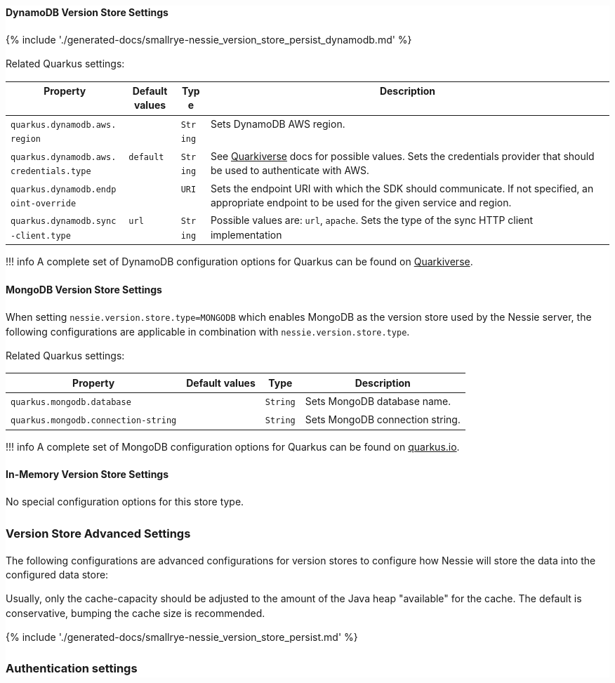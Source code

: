 #### DynamoDB Version Store Settings

{% include './generated-docs/smallrye-nessie_version_store_persist_dynamodb.md' %}

Related Quarkus settings:

| Property                                             | Default values | Type     | Description                                                                                                                                                                                                                                       |
|------------------------------------------------------|----------------|----------|---------------------------------------------------------------------------------------------------------------------------------------------------------------------------------------------------------------------------------------------------|
| `quarkus.dynamodb.aws.region`                        |                | `String` | Sets DynamoDB AWS region.                                                                                                                                                                                                                         |
| `quarkus.dynamodb.aws.credentials.type`              | `default`      | `String` | See [Quarkiverse](https://quarkiverse.github.io/quarkiverse-docs/quarkus-amazon-services/dev/amazon-dynamodb.html#_configuration_reference) docs for possible values. Sets the credentials provider that should be used to authenticate with AWS. |
| `quarkus.dynamodb.endpoint-override`                 |                | `URI`    | Sets the endpoint URI with which the SDK should communicate. If not specified, an appropriate endpoint to be used for the given service and region.                                                                                               |
| `quarkus.dynamodb.sync-client.type`                  | `url`          | `String` | Possible values are: `url`, `apache`. Sets the type of the sync HTTP client implementation                                                                                                                                                        |

!!! info
    A complete set of DynamoDB configuration options for Quarkus can be found on [Quarkiverse](https://quarkiverse.github.io/quarkiverse-docs/quarkus-amazon-services/dev/amazon-dynamodb.html#_configuration_reference).

#### MongoDB Version Store Settings

When setting `nessie.version.store.type=MONGODB` which enables MongoDB as the version store used by the Nessie server, the following configurations are applicable in combination with `nessie.version.store.type`.

Related Quarkus settings:

| Property                            | Default values | Type     | Description                     |
|-------------------------------------|----------------|----------|---------------------------------|
| `quarkus.mongodb.database`          |                | `String` | Sets MongoDB database name.     |
| `quarkus.mongodb.connection-string` |                | `String` | Sets MongoDB connection string. |

!!! info
    A complete set of MongoDB configuration options for Quarkus can be found on [quarkus.io](https://quarkus.io/guides/all-config#quarkus-mongodb-client_quarkus-mongodb-client-mongodb-client).

#### In-Memory Version Store Settings

No special configuration options for this store type.

### Version Store Advanced Settings

The following configurations are advanced configurations for version stores to configure how Nessie will store the data
into the configured data store:

Usually, only the cache-capacity should be adjusted to the amount of the Java heap "available" for the cache. The
default is conservative, bumping the cache size is recommended.

{% include './generated-docs/smallrye-nessie_version_store_persist.md' %}

### Authentication settings
